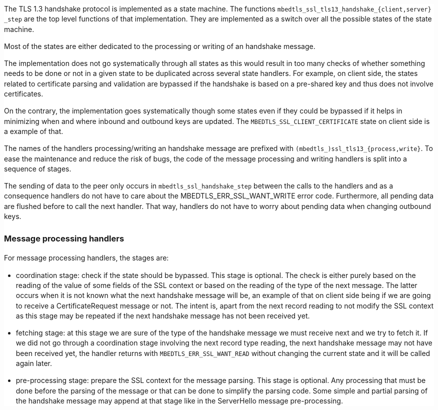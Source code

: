 The TLS 1.3 handshake protocol is implemented as a state machine. The
functions `mbedtls_ssl_tls13_handshake_{client,server}_step` are the top level
functions of that implementation. They are implemented as a switch over all the
possible states of the state machine.

Most of the states are either dedicated to the processing or writing of an
handshake message.

The implementation does not go systematically through all states as this would
result in too many checks of whether something needs to be done or not in a
given state to be duplicated across several state handlers. For example, on
client side, the states related to certificate parsing and validation are
bypassed if the handshake is based on a pre-shared key and thus does not
involve certificates.

On the contrary, the implementation goes systematically though some states
even if they could be bypassed if it helps in minimizing when and where inbound
and outbound keys are updated. The `MBEDTLS_SSL_CLIENT_CERTIFICATE` state on
client side is a example of that.

The names of the handlers processing/writing an handshake message are
prefixed with `(mbedtls_)ssl_tls13_{process,write}`. To ease the maintenance and
reduce the risk of bugs, the code of the message processing and writing
handlers is split into a sequence of stages.

The sending of data to the peer only occurs in `mbedtls_ssl_handshake_step`
between the calls to the handlers and as a consequence handlers do not have to
care about the MBEDTLS_ERR_SSL_WANT_WRITE error code. Furthermore, all pending
data are flushed before to call the next handler. That way, handlers do not
have to worry about pending data when changing outbound keys.

### Message processing handlers
For message processing handlers, the stages are:

* coordination stage: check if the state should be bypassed. This stage is
optional. The check is either purely based on the reading of the value of some
fields of the SSL context or based on the reading of the type of the next
message. The latter occurs when it is not known what the next handshake message
will be, an example of that on client side being if we are going to receive a
CertificateRequest message or not. The intent is, apart from the next record
reading to not modify the SSL context as this stage may be repeated if the
next handshake message has not been received yet.

* fetching stage: at this stage we are sure of the type of the handshake
message we must receive next and we try to fetch it. If we did not go through
a coordination stage involving the next record type reading, the next
handshake message may not have been received yet, the handler returns with
`MBEDTLS_ERR_SSL_WANT_READ` without changing the current state and it will be
called again later.

* pre-processing stage: prepare the SSL context for the message parsing. This
stage is optional. Any processing that must be done before the parsing of the
message or that can be done to simplify the parsing code. Some simple and
partial parsing of the handshake message may append at that stage like in the
ServerHello message pre-processing.
